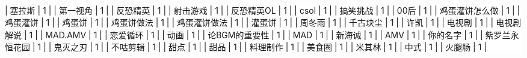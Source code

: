 | 塞拉斯 | 1 |
| 第一视角 | 1 |
| 反恐精英 | 1 |
| 射击游戏 | 1 |
| 反恐精英OL | 1 |
| csol | 1 |
| 搞笑挑战 | 1 |
| 00后 | 1 |
| 鸡蛋灌饼怎么做 | 1 |
| 鸡蛋灌饼 | 1 |
| 鸡蛋饼 | 1 |
| 鸡蛋饼做法 | 1 |
| 鸡蛋灌饼做法 | 1 |
| 灌蛋饼 | 1 |
| 周冬雨 | 1 |
| 千古玦尘 | 1 |
| 许凯 | 1 |
| 电视剧 | 1 |
| 电视剧解说 | 1 |
| MAD.AMV | 1 |
| 恋爱循环 | 1 |
| 动画 | 1 |
| 论BGM的重要性 | 1 |
| MAD | 1 |
| 新海诚 | 1 |
| AMV | 1 |
| 你的名字 | 1 |
| 紫罗兰永恒花园 | 1 |
| 鬼灭之刃 | 1 |
| 不咕剪辑 | 1 |
| 甜点 | 1 |
| 甜品 | 1 |
| 料理制作 | 1 |
| 美食圈 | 1 |
| 米其林 | 1 |
| 中式 | 1 |
| 火腿肠 | 1 |
